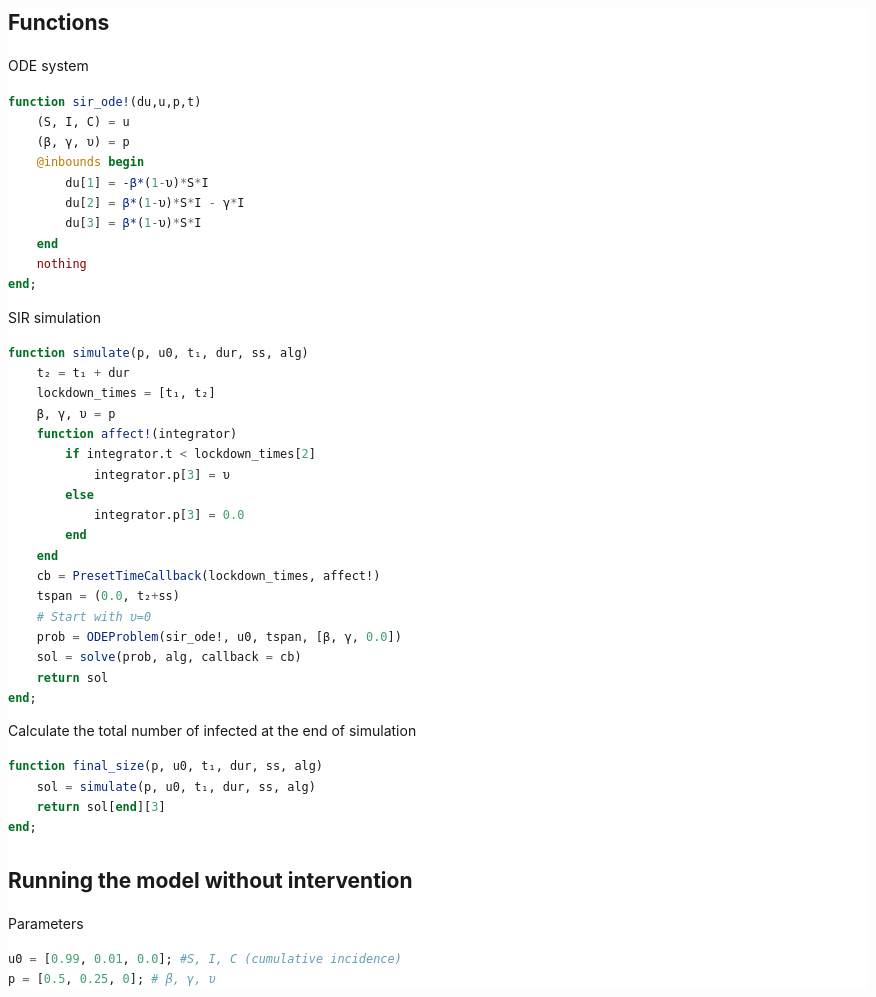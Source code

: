 ## Functions

ODE system

``` julia
function sir_ode!(du,u,p,t)
    (S, I, C) = u
    (β, γ, υ) = p
    @inbounds begin
        du[1] = -β*(1-υ)*S*I
        du[2] = β*(1-υ)*S*I - γ*I
        du[3] = β*(1-υ)*S*I
    end
    nothing
end;
```

SIR simulation

``` julia
function simulate(p, u0, t₁, dur, ss, alg)
    t₂ = t₁ + dur
    lockdown_times = [t₁, t₂]
    β, γ, υ = p
    function affect!(integrator)
        if integrator.t < lockdown_times[2]
            integrator.p[3] = υ
        else
            integrator.p[3] = 0.0
        end
    end
    cb = PresetTimeCallback(lockdown_times, affect!)
    tspan = (0.0, t₂+ss)
    # Start with υ=0   
    prob = ODEProblem(sir_ode!, u0, tspan, [β, γ, 0.0])
    sol = solve(prob, alg, callback = cb)
    return sol
end;
```

Calculate the total number of infected at the end of simulation

``` julia
function final_size(p, u0, t₁, dur, ss, alg)
    sol = simulate(p, u0, t₁, dur, ss, alg)
    return sol[end][3]
end;
```

## Running the model without intervention

Parameters

``` julia
u0 = [0.99, 0.01, 0.0]; #S, I, C (cumulative incidence)
p = [0.5, 0.25, 0]; # β, γ, υ
```

